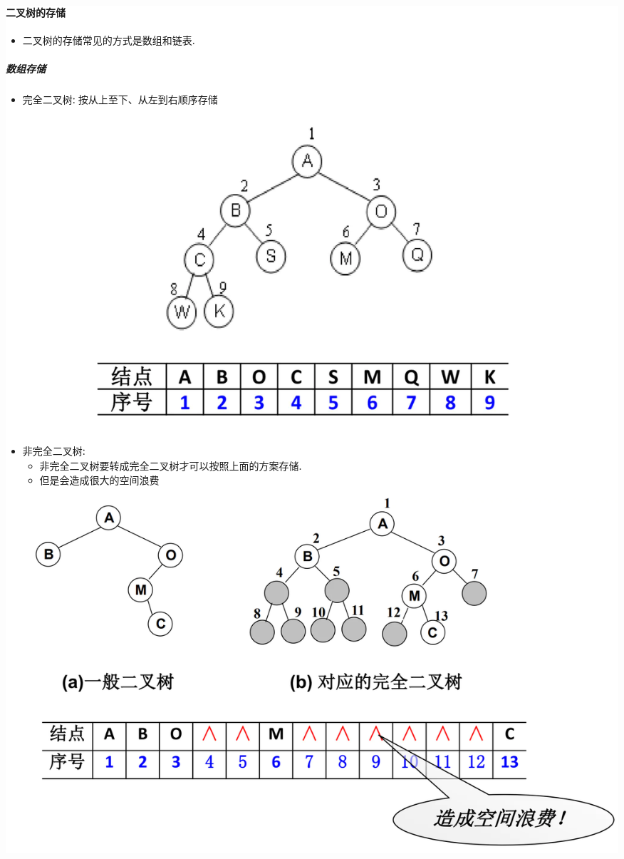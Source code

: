 
#### 二叉树的存储

* 二叉树的存储常见的方式是数组和链表.

##### 数组存储

* 完全二叉树: 按从上至下、从左到右顺序存储

![img](image/37.webp ':size=400')

* 非完全二叉树:
  * 非完全二叉树要转成完全二叉树才可以按照上面的方案存储.
  * 但是会造成很大的空间浪费

![img](image/38.webp ':size=400')
